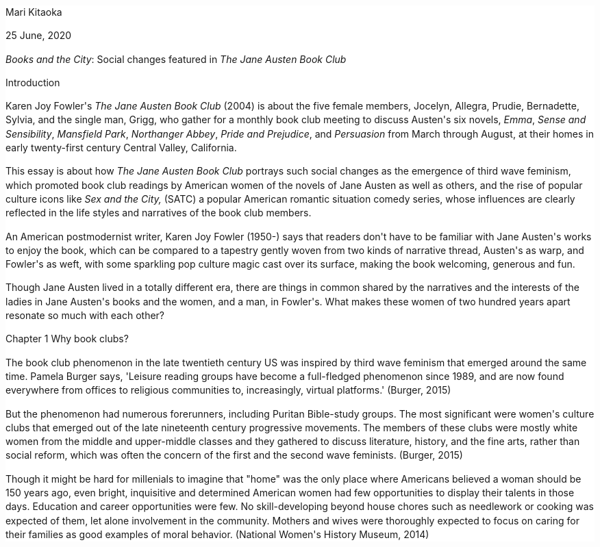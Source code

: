 Mari Kitaoka

25 June, 2020

*Books and the City*: Social changes featured in *The Jane Austen Book Club*

Introduction

Karen Joy Fowler's *The Jane Austen Book Club* (2004) is about the five female members,
Jocelyn, Allegra, Prudie, Bernadette, Sylvia, and the single man, Grigg,
who gather for a monthly book club meeting to discuss Austen's six
novels, *Emma*, *Sense and Sensibility*, *Mansfield Park*, *Northanger
Abbey*, *Pride and Prejudice*, and *Persuasion* from March through
August, at their homes in early twenty-first century Central Valley,
California.

This essay is about how *The Jane Austen Book Club* portrays such
social changes as the emergence of third wave feminism, which
promoted book club readings by American women of the novels of Jane Austen as
well as others, and the rise of popular culture icons like *Sex and the City,* (SATC) a
popular American romantic situation comedy series, whose
influences are clearly reflected in the life styles and narratives of
the book club members.

An American postmodernist writer, Karen Joy Fowler (1950-) says that
readers don't have to be familiar with Jane Austen's works to enjoy the
book, which can be compared to a tapestry gently woven from two kinds
of narrative thread, Austen's as warp, and Fowler's as weft, with some
sparkling pop culture magic cast over its surface, making the book
welcoming, generous and fun.

Though Jane Austen lived in a totally different era, there are things in
common shared by the narratives and the interests of the ladies in Jane Austen's
books and the women, and a man, in Fowler's. What makes these women of two
hundred years apart resonate so much with each other?

Chapter 1 Why book clubs?

The book club phenomenon in the late twentieth century US was inspired
by third wave feminism that emerged around the same time. Pamela Burger says, 'Leisure reading groups
have become a full-fledged phenomenon since 1989, and are now found
everywhere from offices to religious communities to, increasingly,
virtual platforms.' (Burger, 2015)

But the phenomenon had numerous forerunners, including Puritan Bible-study groups.
The most significant were women's
culture clubs that emerged out of the late nineteenth century
progressive movements. The members of these clubs were mostly white
women from the middle and upper-middle classes and they gathered to
discuss literature, history, and the fine arts, rather than social
reform, which was often the concern of the first and the second wave
feminists. (Burger, 2015)

Though it might be hard for millenials to imagine that "home" was the only
place where Americans believed a woman should be 150 years ago, even
bright, inquisitive and determined American women had few opportunities
to display their talents in those days. Education and career
opportunities were few. No skill-developing beyond house chores such as
needlework or cooking was expected of them, let alone 
involvement in the community. Mothers and wives were thoroughly expected to
focus on caring for their families as good examples of moral behavior.
(National Women's History Museum, 2014)
